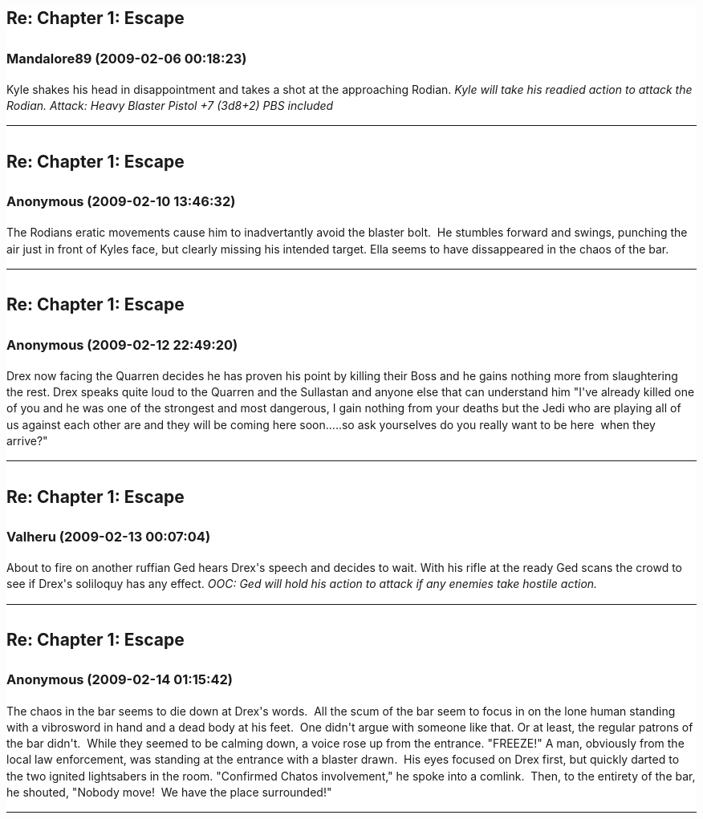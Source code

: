 ## Re: Chapter 1: Escape

### **Mandalore89** (2009-02-06 00:18:23)

Kyle shakes his head in disappointment and takes a shot at the approaching Rodian.
*Kyle will take his readied action to attack the Rodian.
Attack: Heavy Blaster Pistol +7 (3d8+2) PBS included*

---

## Re: Chapter 1: Escape

### **Anonymous** (2009-02-10 13:46:32)

The Rodians eratic movements cause him to inadvertantly avoid the blaster bolt.  He stumbles forward and swings, punching the air just in front of Kyles face, but clearly missing his intended target.
Ella seems to have dissappeared in the chaos of the bar.

---

## Re: Chapter 1: Escape

### **Anonymous** (2009-02-12 22:49:20)

Drex now facing the Quarren decides he has proven his point by killing their Boss and he gains nothing more from slaughtering the rest.
Drex speaks quite loud to the Quarren and the Sullastan and anyone else that can understand him
"I've already killed one of you and he was one of the strongest and most dangerous, I gain nothing from your deaths but the Jedi who are playing all of us against each other are and they will be coming here soon.....so ask yourselves do you really want to be here  when they arrive?"

---

## Re: Chapter 1: Escape

### **Valheru** (2009-02-13 00:07:04)

About to fire on another ruffian Ged hears Drex's speech and decides to wait. With his rifle at the ready Ged scans the crowd to see if Drex's soliloquy has any effect.
*OOC:
Ged will hold his action to attack if any enemies take hostile action.*

---

## Re: Chapter 1: Escape

### **Anonymous** (2009-02-14 01:15:42)

The chaos in the bar seems to die down at Drex's words.  All the scum of the bar seem to focus in on the lone human standing with a vibrosword in hand and a dead body at his feet.  One didn't argue with someone like that.
Or at least, the regular patrons of the bar didn't.  While they seemed to be calming down, a voice rose up from the entrance.
"FREEZE!"
A man, obviously from the local law enforcement, was standing at the entrance with a blaster drawn.  His eyes focused on Drex first, but quickly darted to the two ignited lightsabers in the room.
"Confirmed Chatos involvement," he spoke into a comlink.  Then, to the entirety of the bar, he shouted, "Nobody move!  We have the place surrounded!"

---